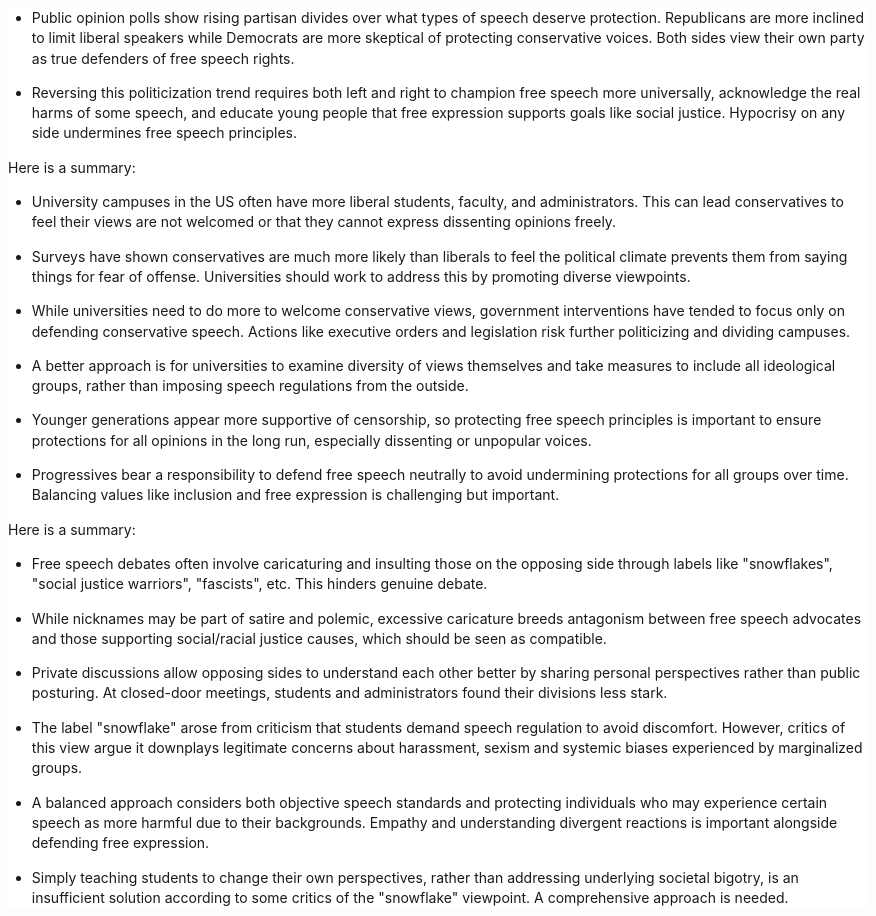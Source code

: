 - Public opinion polls show rising partisan divides over what types of speech deserve protection. Republicans are more inclined to limit liberal speakers while Democrats are more skeptical of protecting conservative voices. Both sides view their own party as true defenders of free speech rights. 

- Reversing this politicization trend requires both left and right to champion free speech more universally, acknowledge the real harms of some speech, and educate young people that free expression supports goals like social justice. Hypocrisy on any side undermines free speech principles.

 Here is a summary:

- University campuses in the US often have more liberal students, faculty, and administrators. This can lead conservatives to feel their views are not welcomed or that they cannot express dissenting opinions freely. 

- Surveys have shown conservatives are much more likely than liberals to feel the political climate prevents them from saying things for fear of offense. Universities should work to address this by promoting diverse viewpoints. 

- While universities need to do more to welcome conservative views, government interventions have tended to focus only on defending conservative speech. Actions like executive orders and legislation risk further politicizing and dividing campuses. 

- A better approach is for universities to examine diversity of views themselves and take measures to include all ideological groups, rather than imposing speech regulations from the outside. 

- Younger generations appear more supportive of censorship, so protecting free speech principles is important to ensure protections for all opinions in the long run, especially dissenting or unpopular voices. 

- Progressives bear a responsibility to defend free speech neutrally to avoid undermining protections for all groups over time. Balancing values like inclusion and free expression is challenging but important.

 Here is a summary:

- Free speech debates often involve caricaturing and insulting those on the opposing side through labels like "snowflakes", "social justice warriors", "fascists", etc. This hinders genuine debate. 

- While nicknames may be part of satire and polemic, excessive caricature breeds antagonism between free speech advocates and those supporting social/racial justice causes, which should be seen as compatible. 

- Private discussions allow opposing sides to understand each other better by sharing personal perspectives rather than public posturing. At closed-door meetings, students and administrators found their divisions less stark.

- The label "snowflake" arose from criticism that students demand speech regulation to avoid discomfort. However, critics of this view argue it downplays legitimate concerns about harassment, sexism and systemic biases experienced by marginalized groups. 

- A balanced approach considers both objective speech standards and protecting individuals who may experience certain speech as more harmful due to their backgrounds. Empathy and understanding divergent reactions is important alongside defending free expression.

- Simply teaching students to change their own perspectives, rather than addressing underlying societal bigotry, is an insufficient solution according to some critics of the "snowflake" viewpoint. A comprehensive approach is needed.
